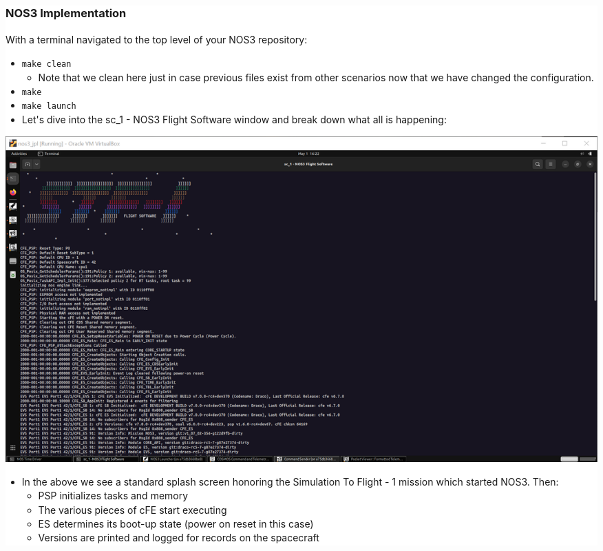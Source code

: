 ### NOS3 Implementation

With a terminal navigated to the top level of your NOS3 repository:
* `make clean`
  * Note that we clean here just in case previous files exist from other scenarios now that we have changed the configuration.
* `make`
* `make launch`
* Let's dive into the sc_1 - NOS3 Flight Software window and break down what all is happening:

![Scenario cFS - Boot 0](./_static/scenario_cfs/scenario_cfs_boot0.png)

* In the above we see a standard splash screen honoring the Simulation To Flight - 1 mission which started NOS3.  Then:
  * PSP initializes tasks and memory
  * The various pieces of cFE start executing
  * ES determines its boot-up state (power on reset in this case)
  * Versions are printed and logged for records on the spacecraft
